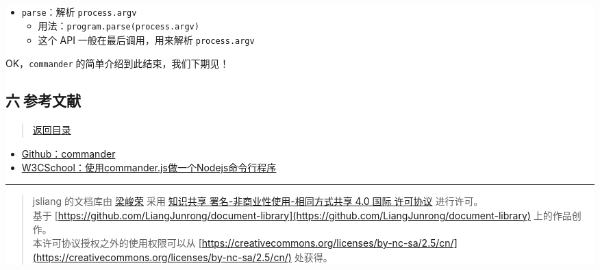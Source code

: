 * `parse`：解析 `process.argv`
  * 用法：`program.parse(process.argv)`
  * 这个 API 一般在最后调用，用来解析 `process.argv`

OK，`commander` 的简单介绍到此结束，我们下期见！

## <a name="chapter-six" id="chapter-six"></a>六 参考文献

> [返回目录](#chapter-one)

* [Github：commander](https://github.com/tj/commander.js/blob/master/Readme_zh-CN.md)
* [W3CSchool：使用commander.js做一个Nodejs命令行程序](https://www.w3cschool.cn/xhwqi/xhwqi-4hyt24se.html)

---

> jsliang 的文档库由 [梁峻荣](https://github.com/LiangJunrong) 采用 [知识共享 署名-非商业性使用-相同方式共享 4.0 国际 许可协议](http://creativecommons.org/licenses/by-nc-sa/4.0/) 进行许可。<br/>基于 [https://github.com/LiangJunrong/document-library](https://github.com/LiangJunrong/document-library) 上的作品创作。<br/>本许可协议授权之外的使用权限可以从 [https://creativecommons.org/licenses/by-nc-sa/2.5/cn/](https://creativecommons.org/licenses/by-nc-sa/2.5/cn/) 处获得。
